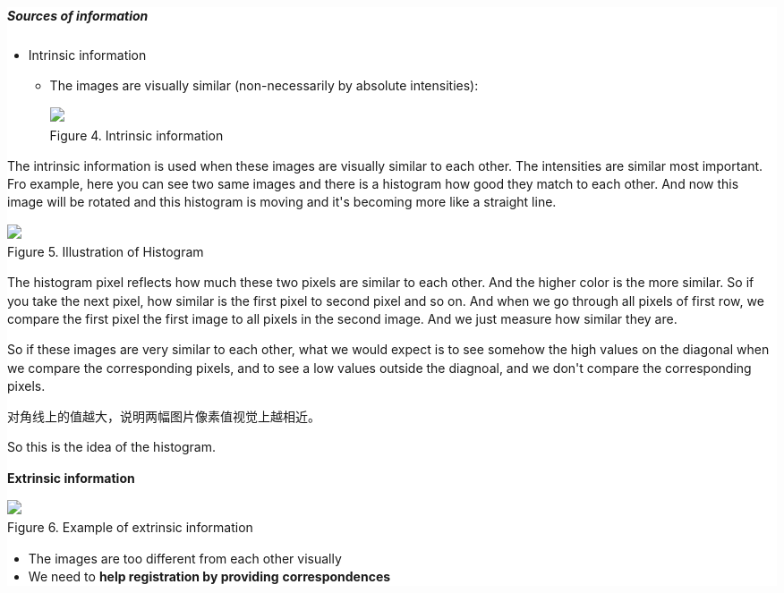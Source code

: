 ##### Sources of information

- Intrinsic information

  - The images are visually similar (non-necessarily by absolute intensities):

    <div class="row mt-3">
        <div class="col-sm mt-3 mt-md-0">
            <img src="https://i.imgur.com/oEvhMvl.png" class="img-fluid rounded z-depth-1" data-zoomable />
        </div>
    </div>
    <div class="caption">
      Figure 4. Intrinsic information
    </div>

The intrinsic information is used when these images are visually similar to each other. The intensities are similar most important. Fro example, here you can see two same images and there is a histogram how good they match to each other. And now this image will be rotated and this histogram is moving and it's becoming more like a straight line.

<div class="row mt-3">
    <div class="col-sm mt-3 mt-md-0">
        <img src="https://i.imgur.com/9eJMBdI.png" class="img-fluid rounded z-depth-1" data-zoomable />
    </div>
</div>
<div class="caption">
  Figure 5. Illustration of Histogram
</div>

The histogram pixel reflects how much these two pixels are similar to each other. And the higher color is the more similar. So if you take the next pixel, how similar is the first pixel to second pixel and so on. And when we go through all pixels of first row, we compare the first pixel the first image to all pixels in the second image. And we just measure how similar they are. 

So if these images are very similar to each other, what we would expect is to see somehow the high values on the diagonal when we compare the corresponding pixels, and to see a low values outside the diagnoal, and we don't compare the corresponding pixels.

对角线上的值越大，说明两幅图片像素值视觉上越相近。

So this is the idea of the histogram.

**Extrinsic information**

<div class="row mt-3">
    <div class="col-sm mt-3 mt-md-0">
        <img src="https://i.imgur.com/wDl0rkq.png" class="img-fluid rounded z-depth-1" data-zoomable />
    </div>
</div>
<div class="caption">
  Figure 6. Example of extrinsic information
</div>

- The images are too different from each other visually
- We need to **help registration by providing** **correspondences**
